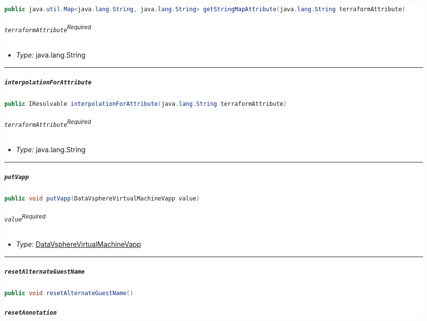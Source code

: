 ```java
public java.util.Map<java.lang.String, java.lang.String> getStringMapAttribute(java.lang.String terraformAttribute)
```

###### `terraformAttribute`<sup>Required</sup> <a name="terraformAttribute" id="@cdktf/provider-vsphere.dataVsphereVirtualMachine.DataVsphereVirtualMachine.getStringMapAttribute.parameter.terraformAttribute"></a>

- *Type:* java.lang.String

---

##### `interpolationForAttribute` <a name="interpolationForAttribute" id="@cdktf/provider-vsphere.dataVsphereVirtualMachine.DataVsphereVirtualMachine.interpolationForAttribute"></a>

```java
public IResolvable interpolationForAttribute(java.lang.String terraformAttribute)
```

###### `terraformAttribute`<sup>Required</sup> <a name="terraformAttribute" id="@cdktf/provider-vsphere.dataVsphereVirtualMachine.DataVsphereVirtualMachine.interpolationForAttribute.parameter.terraformAttribute"></a>

- *Type:* java.lang.String

---

##### `putVapp` <a name="putVapp" id="@cdktf/provider-vsphere.dataVsphereVirtualMachine.DataVsphereVirtualMachine.putVapp"></a>

```java
public void putVapp(DataVsphereVirtualMachineVapp value)
```

###### `value`<sup>Required</sup> <a name="value" id="@cdktf/provider-vsphere.dataVsphereVirtualMachine.DataVsphereVirtualMachine.putVapp.parameter.value"></a>

- *Type:* <a href="#@cdktf/provider-vsphere.dataVsphereVirtualMachine.DataVsphereVirtualMachineVapp">DataVsphereVirtualMachineVapp</a>

---

##### `resetAlternateGuestName` <a name="resetAlternateGuestName" id="@cdktf/provider-vsphere.dataVsphereVirtualMachine.DataVsphereVirtualMachine.resetAlternateGuestName"></a>

```java
public void resetAlternateGuestName()
```

##### `resetAnnotation` <a name="resetAnnotation" id="@cdktf/provider-vsphere.dataVsphereVirtualMachine.DataVsphereVirtualMachine.resetAnnotation"></a>
